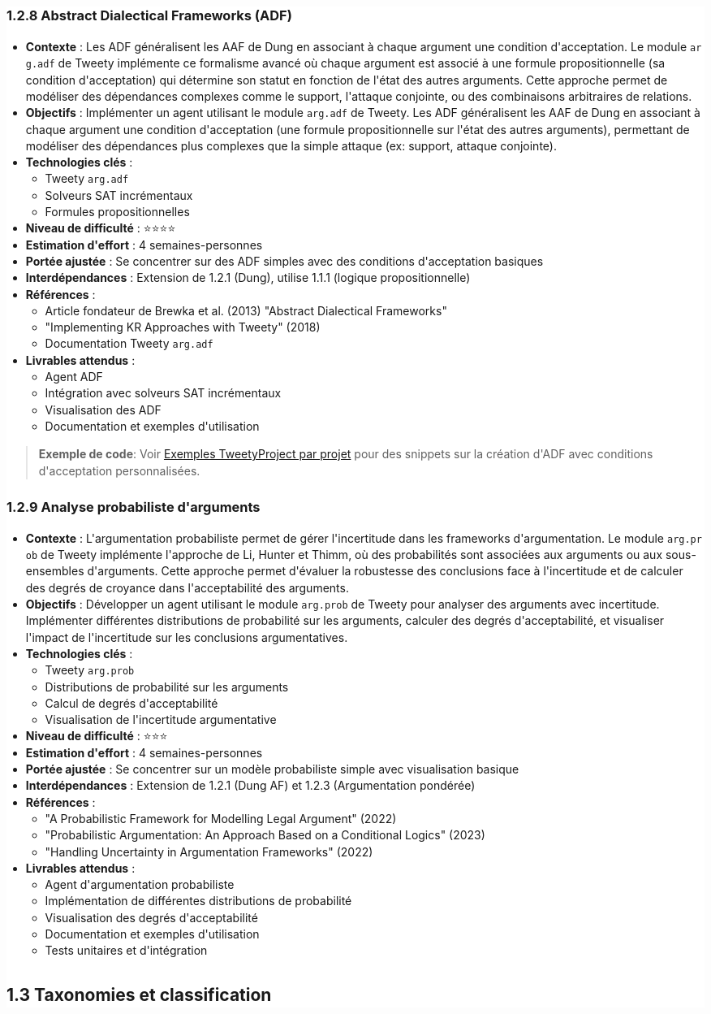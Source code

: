 ### 1.2.8 Abstract Dialectical Frameworks (ADF)
- **Contexte** : Les ADF généralisent les AAF de Dung en associant à chaque argument une condition d'acceptation. Le module `arg.adf` de Tweety implémente ce formalisme avancé où chaque argument est associé à une formule propositionnelle (sa condition d'acceptation) qui détermine son statut en fonction de l'état des autres arguments. Cette approche permet de modéliser des dépendances complexes comme le support, l'attaque conjointe, ou des combinaisons arbitraires de relations.
- **Objectifs** : Implémenter un agent utilisant le module `arg.adf` de Tweety. Les ADF généralisent les AAF de Dung en associant à chaque argument une condition d'acceptation (une formule propositionnelle sur l'état des autres arguments), permettant de modéliser des dépendances plus complexes que la simple attaque (ex: support, attaque conjointe).
- **Technologies clés** :
  * Tweety `arg.adf`
  * Solveurs SAT incrémentaux
  * Formules propositionnelles
- **Niveau de difficulté** : ⭐⭐⭐⭐
- **Estimation d'effort** : 4 semaines-personnes
- **Portée ajustée** : Se concentrer sur des ADF simples avec des conditions d'acceptation basiques
- **Interdépendances** : Extension de 1.2.1 (Dung), utilise 1.1.1 (logique propositionnelle)
- **Références** :
  - Article fondateur de Brewka et al. (2013) "Abstract Dialectical Frameworks"
  - "Implementing KR Approaches with Tweety" (2018)
  - Documentation Tweety `arg.adf`
- **Livrables attendus** :
  - Agent ADF
  - Intégration avec solveurs SAT incrémentaux
  - Visualisation des ADF
  - Documentation et exemples d'utilisation

> **Exemple de code**: Voir [Exemples TweetyProject par projet](./exemples_tweety_par_projet.md#122-frameworks-dialectiques-abstraits-adf) pour des snippets sur la création d'ADF avec conditions d'acceptation personnalisées.

### 1.2.9 Analyse probabiliste d'arguments
- **Contexte** : L'argumentation probabiliste permet de gérer l'incertitude dans les frameworks d'argumentation. Le module `arg.prob` de Tweety implémente l'approche de Li, Hunter et Thimm, où des probabilités sont associées aux arguments ou aux sous-ensembles d'arguments. Cette approche permet d'évaluer la robustesse des conclusions face à l'incertitude et de calculer des degrés de croyance dans l'acceptabilité des arguments.
- **Objectifs** : Développer un agent utilisant le module `arg.prob` de Tweety pour analyser des arguments avec incertitude. Implémenter différentes distributions de probabilité sur les arguments, calculer des degrés d'acceptabilité, et visualiser l'impact de l'incertitude sur les conclusions argumentatives.
- **Technologies clés** :
  * Tweety `arg.prob`
  * Distributions de probabilité sur les arguments
  * Calcul de degrés d'acceptabilité
  * Visualisation de l'incertitude argumentative
- **Niveau de difficulté** : ⭐⭐⭐
- **Estimation d'effort** : 4 semaines-personnes
- **Portée ajustée** : Se concentrer sur un modèle probabiliste simple avec visualisation basique
- **Interdépendances** : Extension de 1.2.1 (Dung AF) et 1.2.3 (Argumentation pondérée)
- **Références** :
  - "A Probabilistic Framework for Modelling Legal Argument" (2022)
  - "Probabilistic Argumentation: An Approach Based on a Conditional Logics" (2023)
  - "Handling Uncertainty in Argumentation Frameworks" (2022)
- **Livrables attendus** :
  - Agent d'argumentation probabiliste
  - Implémentation de différentes distributions de probabilité
  - Visualisation des degrés d'acceptabilité
  - Documentation et exemples d'utilisation
  - Tests unitaires et d'intégration
## 1.3 Taxonomies et classification
